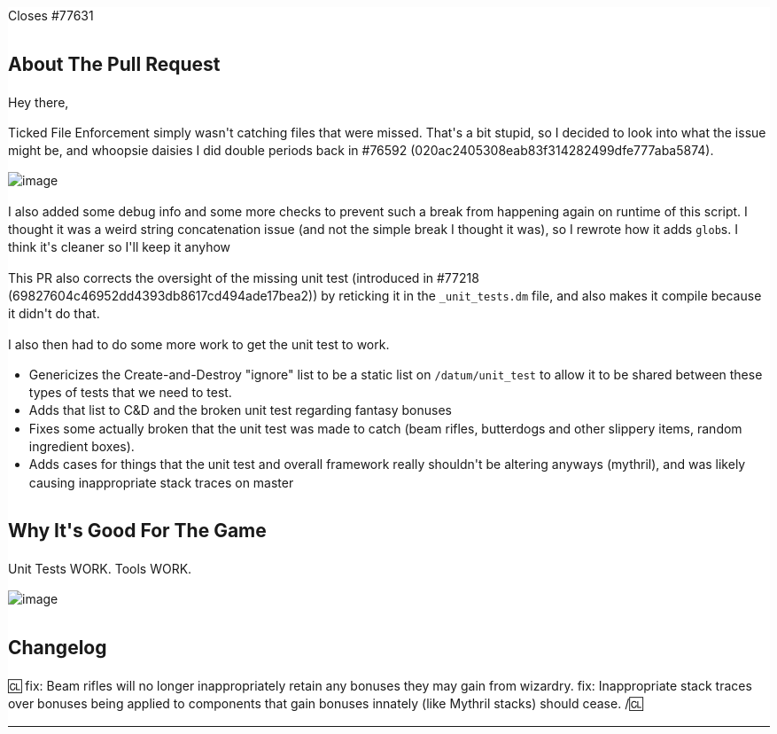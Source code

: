 Closes #77631

## About The Pull Request

Hey there,

Ticked File Enforcement simply wasn't catching files that were missed.
That's a bit stupid, so I decided to look into what the issue might be,
and whoopsie daisies I did double periods back in #76592
(020ac2405308eab83f314282499dfe777aba5874).

![image](https://github.com/tgstation/tgstation/assets/34697715/6023afe8-313d-4550-9a60-58a8bc211b4f)

I also added some debug info and some more checks to prevent such a
break from happening again on runtime of this script. I thought it was a
weird string concatenation issue (and not the simple break I thought it
was), so I rewrote how it adds `glob`s. I think it's cleaner so I'll
keep it anyhow

This PR also corrects the oversight of the missing unit test (introduced
in #77218 (69827604c46952dd4393db8617cd494ade17bea2)) by reticking it in
the `_unit_tests.dm` file, and also makes it compile because it didn't
do that.

I also then had to do some more work to get the unit test to work.
* Genericizes the Create-and-Destroy "ignore" list to be a static list
on `/datum/unit_test` to allow it to be shared between these types of
tests that we need to test.
* Adds that list to C&D and the broken unit test regarding fantasy
bonuses
* Fixes some actually broken that the unit test was made to catch (beam
rifles, butterdogs and other slippery items, random ingredient boxes).
* Adds cases for things that the unit test and overall framework really
shouldn't be altering anyways (mythril), and was likely causing
inappropriate stack traces on master

## Why It's Good For The Game

Unit Tests WORK. Tools WORK.


![image](https://github.com/tgstation/tgstation/assets/34697715/9a59c0db-7a33-4546-918b-c73372a5b867)


## Changelog

:cl:
fix: Beam rifles will no longer inappropriately retain any bonuses they
may gain from wizardry.
fix: Inappropriate stack traces over bonuses being applied to components
that gain bonuses innately (like Mythril stacks) should cease.
/:cl:

---